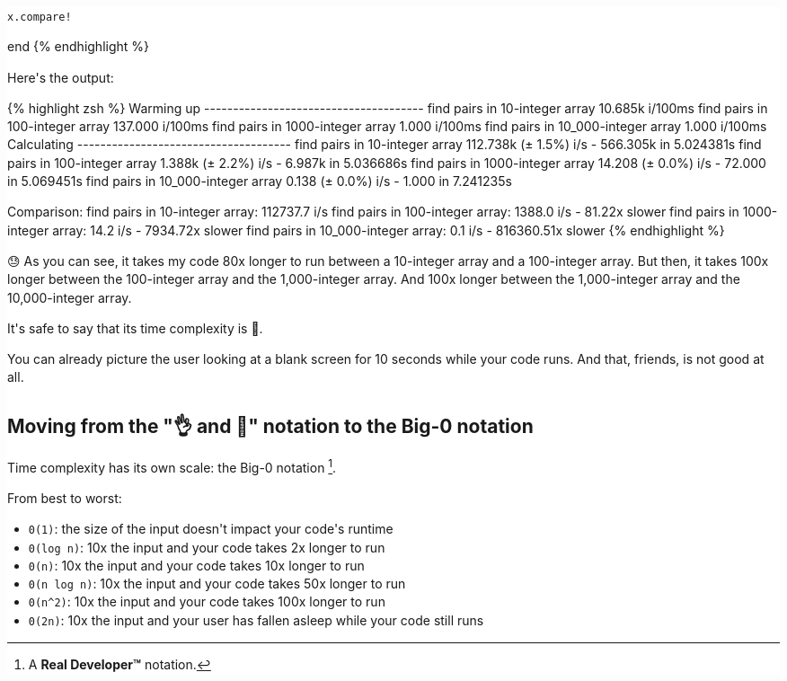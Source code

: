     x.compare!
  end
{% endhighlight %}

Here's the output:

{% highlight zsh %}
  Warming up --------------------------------------
  find pairs in 10-integer array
                          10.685k i/100ms
  find pairs in 100-integer array
                         137.000  i/100ms
  find pairs in 1000-integer array
                           1.000  i/100ms
  find pairs in 10_000-integer array
                           1.000  i/100ms
  Calculating -------------------------------------
  find pairs in 10-integer array
                          112.738k (± 1.5%) i/s -    566.305k in   5.024381s
  find pairs in 100-integer array
                            1.388k (± 2.2%) i/s -      6.987k in   5.036686s
  find pairs in 1000-integer array
                           14.208  (± 0.0%) i/s -     72.000  in   5.069451s
  find pairs in 10_000-integer array
                            0.138  (± 0.0%) i/s -      1.000  in   7.241235s

  Comparison:
  find pairs in 10-integer array:   112737.7 i/s
  find pairs in 100-integer array:     1388.0 i/s - 81.22x  slower
  find pairs in 1000-integer array:       14.2 i/s - 7934.72x  slower
  find pairs in 10_000-integer array:        0.1 i/s - 816360.51x  slower
{% endhighlight %}

😓 As you can see, it takes my code 80x longer to run between a 10-integer array and a 100-integer array. But then, it takes 100x longer between the 100-integer array and the 1,000-integer array. And 100x longer between the 1,000-integer array and the 10,000-integer array.



It's safe to say that its time complexity is 💩.

You can already picture the user looking at a blank screen for 10 seconds while your code runs. And that, friends, is not good at all.

## Moving from the "👌 and 💩" notation to the Big-0 notation

Time complexity has its own scale: the Big-0 notation [^2].

From best to worst:

- `0(1)`: the size of the input doesn't impact your code's runtime
- `0(log n)`: 10x the input and your code takes 2x longer to run
- `0(n)`: 10x the input and your code takes 10x longer to run
- `0(n log n)`: 10x the input and your code takes 50x longer to run
- `0(n^2)`: 10x the input and your code takes 100x longer to run
- `0(2n)`: 10x the input and your user has fallen asleep while your code still runs


[^1]: Not a **Real Developer™** notation.
[^2]: A **Real Developer™** notation.